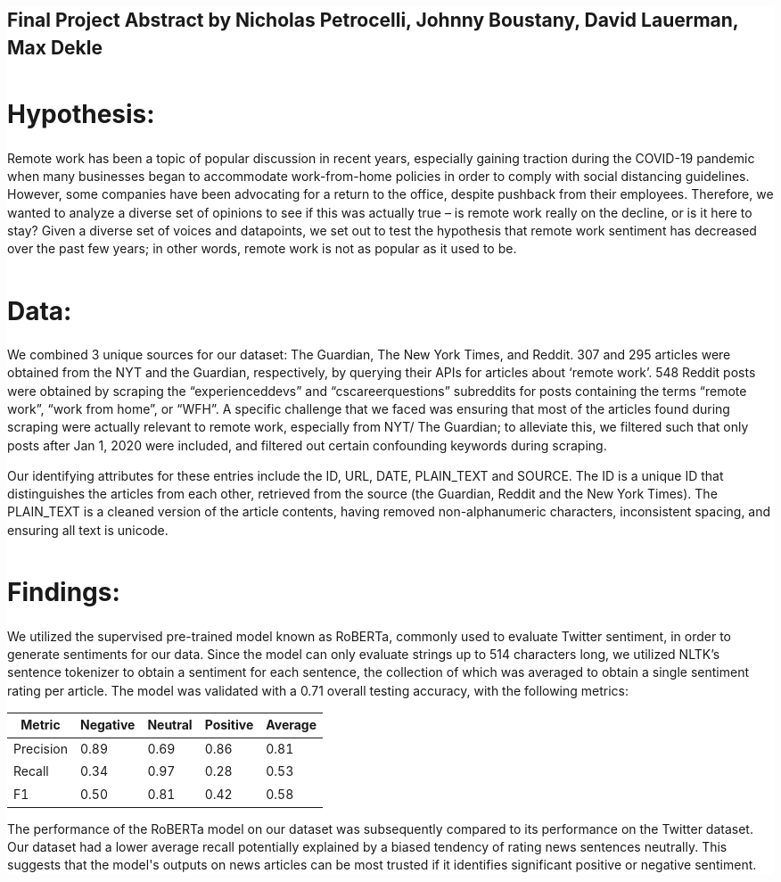 ## Final Project Abstract by Nicholas Petrocelli, Johnny Boustany, David Lauerman, Max Dekle

# Hypothesis:
Remote work has been a topic of popular discussion in recent years, especially gaining traction during the COVID-19 pandemic when many businesses began to accommodate work-from-home policies in order to comply with social distancing guidelines. However, some companies have been advocating for a return to the office, despite pushback from their employees. Therefore, we wanted to analyze a diverse set of opinions to see if this was actually true – is remote work really on the decline, or is it here to stay? Given a diverse set of voices and datapoints, we set out to test the hypothesis that remote work sentiment has decreased over the past few years; in other words, remote work is not as popular as it used to be. 

# Data:
We combined 3 unique sources for our dataset: The Guardian, The New York Times, and Reddit. 307 and 295 articles were obtained from the NYT and the Guardian, respectively, by querying their APIs for articles about ‘remote work’. 548 Reddit posts were obtained by scraping the “experienceddevs” and “cscareerquestions” subreddits for posts containing the terms “remote work”, “work from home”, or “WFH”. A specific challenge that we faced was ensuring that most of the articles found during scraping were actually relevant to remote work, especially from NYT/ The Guardian; to alleviate this, we filtered such that only posts after Jan 1, 2020 were included, and filtered out certain confounding keywords during scraping. 

Our identifying attributes for these entries include the ID, URL, DATE, PLAIN_TEXT and SOURCE. The ID is a unique ID that distinguishes the articles from each other, retrieved from the source (the Guardian, Reddit and the New York Times). The PLAIN_TEXT is a cleaned version of the article contents, having removed non-alphanumeric characters, inconsistent spacing, and ensuring all text is unicode. 

# Findings:
We utilized the supervised pre-trained model known as RoBERTa, commonly used to evaluate Twitter sentiment, in order to generate sentiments for our data. Since the model can only evaluate strings up to 514 characters long, we utilized NLTK’s sentence tokenizer to obtain a sentiment for each sentence, the collection of which was averaged to obtain a single sentiment rating per article. The model was validated with a 0.71 overall testing accuracy, with the following metrics:

| Metric    | Negative | Neutral | Positive | Average |
| --------- | -------- | ------- | -------- | ------- |
| Precision | 0.89     | 0.69    | 0.86     | 0.81    |
| Recall    | 0.34     | 0.97    | 0.28     | 0.53    |
| F1        | 0.50     | 0.81    | 0.42     | 0.58    |

The performance of the RoBERTa model on our dataset was subsequently compared to its performance on the Twitter dataset. Our dataset had a lower average recall potentially explained by a biased tendency of rating news sentences neutrally. This suggests that the model's outputs on news articles can be most trusted if it identifies significant positive or negative sentiment.
